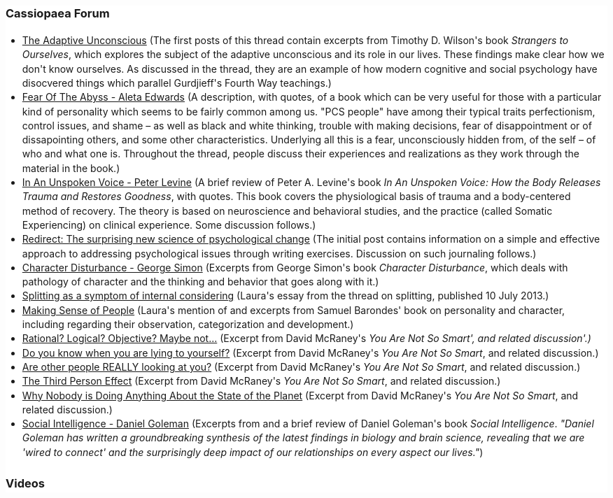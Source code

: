 ### Cassiopaea Forum

*   [The Adaptive Unconscious](https://cassiopaea.org/forum/index.php/topic,26247.0.html) (The first posts of this thread contain excerpts from Timothy D. Wilson's book _Strangers to Ourselves_, which explores the subject of the adaptive unconscious and its role in our lives. These findings make clear how we don't know ourselves. As discussed in the thread, they are an example of how modern cognitive and social psychology have disocvered things which parallel Gurdjieff's Fourth Way teachings.)
*   [Fear Of The Abyss - Aleta Edwards](https://cassiopaea.org/forum/index.php/topic,28420.0.html) (A description, with quotes, of a book which can be very useful for those with a particular kind of personality which seems to be fairly common among us. "PCS people" have among their typical traits perfectionism, control issues, and shame – as well as black and white thinking, trouble with making decisions, fear of disappointment or of dissapointing others, and some other characteristics. Underlying all this is a fear, unconsciously hidden from, of the self – of who and what one is. Throughout the thread, people discuss their experiences and realizations as they work through the material in the book.)
*   [In An Unspoken Voice - Peter Levine](https://cassiopaea.org/forum/index.php/topic,23581.0.html) (A brief review of Peter A. Levine's book _In An Unspoken Voice: How the Body Releases Trauma and Restores Goodness_, with quotes. This book covers the physiological basis of trauma and a body-centered method of recovery. The theory is based on neuroscience and behavioral studies, and the practice (called Somatic Experiencing) on clinical experience. Some discussion follows.)
*   [Redirect: The surprising new science of psychological change](https://cassiopaea.org/forum/index.php/topic,25989.0.html) (The initial post contains information on a simple and effective approach to addressing psychological issues through writing exercises. Discussion on such journaling follows.)
*   [Character Disturbance - George Simon](https://cassiopaea.org/forum/index.php/topic,26987.0.html) (Excerpts from George Simon's book _Character Disturbance_, which deals with pathology of character and the thinking and behavior that goes along with it.)
*   [Splitting as a symptom of internal considering](https://cassiopaea.org/forum/index.php/topic,31760.msg425218.html#msg425218) (Laura's essay from the thread on splitting, published 10 July 2013.)
*   [Making Sense of People](https://cassiopaea.org/forum/index.php/topic,26247.msg314570.html#msg314570) (Laura's mention of and excerpts from Samuel Barondes' book on personality and character, including regarding their observation, categorization and development.)
*   [Rational? Logical? Objective? Maybe not...](https://cassiopaea.org/forum/index.php/topic,25990.0.html) (Excerpt from David McRaney's _You Are Not So Smart', and related discussion'.)_
*   [Do you know when you are lying to yourself?](https://cassiopaea.org/forum/index.php/topic,26004.0.html) (Excerpt from David McRaney's _You Are Not So Smart_, and related discussion.)
*   [Are other people REALLY looking at you?](https://cassiopaea.org/forum/index.php/topic,26062.0.html) (Excerpt from David McRaney's _You Are Not So Smart_, and related discussion.)
*   [The Third Person Effect](https://cassiopaea.org/forum/index.php/topic,25969.0.html) (Excerpt from David McRaney's _You Are Not So Smart_, and related discussion.)
*   [Why Nobody is Doing Anything About the State of the Planet](https://cassiopaea.org/forum/index.php/topic,26063.0.html) (Excerpt from David McRaney's _You Are Not So Smart_, and related discussion.)
*   [Social Intelligence - Daniel Goleman](https://cassiopaea.org/forum/index.php/topic,7570.0.html) (Excerpts from and a brief review of Daniel Goleman's book _Social Intelligence_. _"Daniel Goleman has written a groundbreaking synthesis of the latest findings in biology and brain science, revealing that we are 'wired to connect' and the surprisingly deep impact of our relationships on every aspect our lives."_)

### Videos
